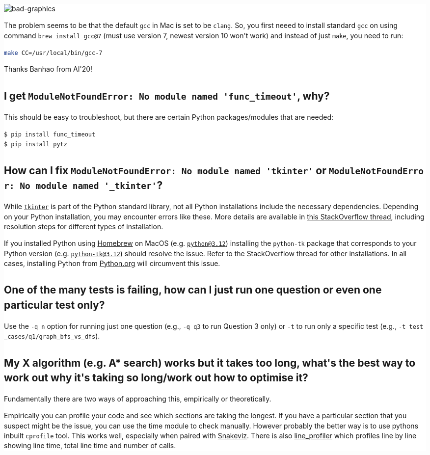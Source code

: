 ![bad-graphics](img/ff-compile-mac.png)

The problem seems to be that the default `gcc` in Mac is set to be `clang`. So, you first neeed to install standard `gcc` on using command `brew install gcc@7`  (must use version 7, newest version 10 won't work) and instead of just `make`, you need to run:

```bash
make CC=/usr/local/bin/gcc-7
```

Thanks Banhao from AI'20!

## I get `ModuleNotFoundError: No module named 'func_timeout'`, why?

This should be easy to troubleshoot, but there are certain Python packages/modules that are needed:

```shell
$ pip install func_timeout
$ pip install pytz
```

## How can I fix `ModuleNotFoundError: No module named 'tkinter'` or `ModuleNotFoundError: No module named '_tkinter'`?

While [`tkinter`](https://docs.python.org/3/library/tkinter.html) is part of the Python standard library, not all Python installations include the necessary dependencies. Depending on your Python installation, you may encounter errors like these. More details are available in [this StackOverflow thread](https://stackoverflow.com/questions/76105218/why-does-tkinter-or-turtle-seem-to-be-missing-or-broken-shouldnt-it-be-part), including resolution steps for different types of installation.

If you installed Python using [Homebrew](https://brew.sh) on MacOS (e.g. [`python@3.12`](https://formulae.brew.sh/formula/python@3.12#default)) installing the `python-tk` package that corresponds to your Python version (e.g. [`python-tk@3.12`](https://formulae.brew.sh/formula/python-tk@3.12#default)) should resolve the issue. Refer to the StackOverflow thread for other installations. In all cases, installing Python from [Python.org](https://www.python.org) will circumvent this issue.

## One of the many tests is failing, how can I just run one question or even one particular test only?

Use the `-q n` option for running just one question (e.g., `-q q3` to run Question 3 only) or `-t` to run only a specific test (e.g., `-t test_cases/q1/graph_bfs_vs_dfs`).

## My X algorithm (e.g. A* search) works but it takes too long, what's the best way to work out why it's taking so long/work out how to optimise it?

Fundamentally there are two ways of approaching this, empirically or theoretically.

Empirically you can profile your code and see which sections are taking the longest. If you have a particular section that you suspect might be the issue, you can use the time module to check manually. However probably the better way is to use pythons inbuilt `cprofile` tool. This works well, especially when paired with [Snakeviz](https://stackoverflow.com/a/49173782). There is also
[line_profiler](https://github.com/pyutils/line_profiler) which profiles line by line showing line time, total line time and number of calls.
